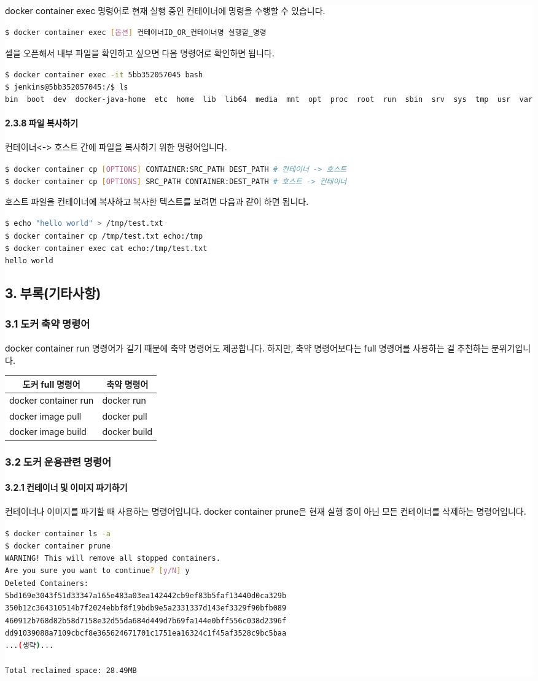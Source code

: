 docker container exec 명령어로 현재 실행 중인 컨테이너에 명령을 수행할 수 있습니다.


```bash
$ docker container exec [옵션] 컨테이너ID_OR_컨테이너명 실행할_명령
```

셀을 오픈해서 내부 파일을 확인하고 싶으면 다음 명령어로 확인하면 됩니다.

```bash
$ docker container exec -it 5bb352057045 bash
$ jenkins@5bb352057045:/$ ls
bin  boot  dev  docker-java-home  etc  home  lib  lib64  media  mnt  opt  proc  root  run  sbin  srv  sys  tmp  usr  var
```

#### 2.3.8 파일 복사하기

컨테이너<-> 호스트 간에 파일을 복사하기 위한 명령어입니다.

```bash
$ docker container cp [OPTIONS] CONTAINER:SRC_PATH DEST_PATH # 컨테이너 -> 호스트
$ docker container cp [OPTIONS] SRC_PATH CONTAINER:DEST_PATH # 호스트 -> 컨테이너
```

호스트 파일을 컨테이너에 복사하고 복사한 텍스트를 보려면 다음과 같이 하면 됩니다.

```bash
$ echo "hello world" > /tmp/test.txt
$ docker container cp /tmp/test.txt echo:/tmp
$ docker container exec cat echo:/tmp/test.txt
hello world
```


## 3. 부록(기타사항)

### 3.1 도커 축약 명령어

docker container run 명령어가 길기 때문에 축약 명령어도 제공합니다. 하지만, 축약 명령어보다는 full 명령어를 사용하는 걸 추천하는 분위기입니다.

| 도커 full 명령어     | 축약 명령어  |
| -------------------- | ------------ |
| docker container run | docker run   |
| docker image pull    | docker pull  |
| docker image build   | docker build |

### 3.2 도커 운용관련 명령어

#### 3.2.1 컨테이너 및 이미지 파기하기

컨테이너나 이미지를 파기할 때 사용하는 명령어입니다. docker container prune은 현재 실행 중이 아닌 모든 컨테이너를 삭제하는 명령어입니다.

```bash
$ docker container ls -a
$ docker container prune
WARNING! This will remove all stopped containers.
Are you sure you want to continue? [y/N] y
Deleted Containers:
5bd169e3043f51d33347a165e483a03ea142442cb9ef83b5faf13440d0ca329b
350b12c364310514b7f2024ebbf8f19bdb9e5a2331337d143ef3329f90bfb089
460912b768d82b58d7158e32d55da684d449d7b69fa144e0bff556c038d2396f
dd91039088a7109cbcf8e365624671701c1751ea16324c1f45af3528c9bc5baa
...(생략)...

Total reclaimed space: 28.49MB
```
